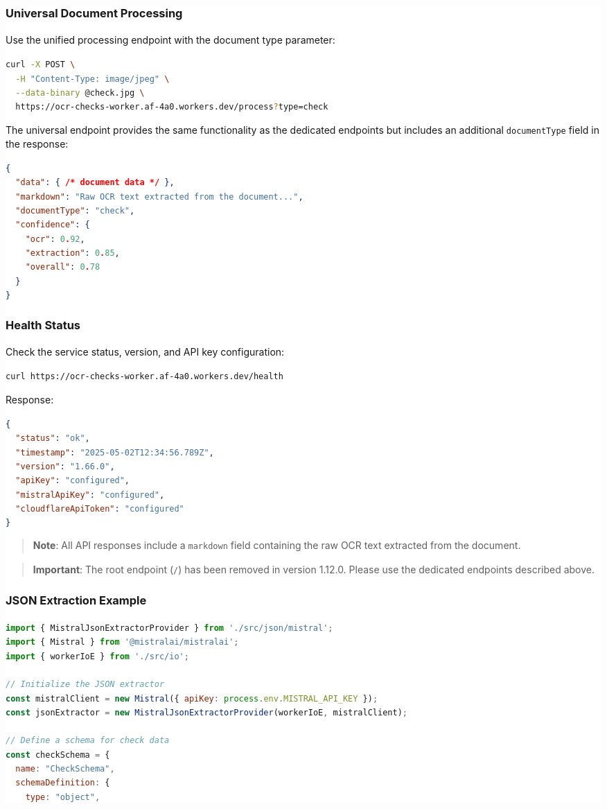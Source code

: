 ### Universal Document Processing

Use the unified processing endpoint with the document type parameter:

```bash
curl -X POST \
  -H "Content-Type: image/jpeg" \
  --data-binary @check.jpg \
  https://ocr-checks-worker.af-4a0.workers.dev/process?type=check
```

The universal endpoint provides the same functionality as the dedicated endpoints but includes an additional `documentType` field in the response:

```json
{
  "data": { /* document data */ },
  "markdown": "Raw OCR text extracted from the document...",
  "documentType": "check",
  "confidence": {
    "ocr": 0.92,
    "extraction": 0.85,
    "overall": 0.78
  }
}
```

### Health Status

Check the service status, version, and API key configuration:

```bash
curl https://ocr-checks-worker.af-4a0.workers.dev/health
```

Response:
```json
{
  "status": "ok",
  "timestamp": "2025-05-02T12:34:56.789Z",
  "version": "1.66.0",
  "apiKey": "configured",
  "mistralApiKey": "configured",
  "cloudflareApiToken": "configured"
}
```

> **Note**: All API responses include a `markdown` field containing the raw OCR text extracted from the document.

> **Important**: The root endpoint (`/`) has been removed in version 1.12.0. Please use the dedicated endpoints described above.

### JSON Extraction Example

```javascript
import { MistralJsonExtractorProvider } from './src/json/mistral';
import { Mistral } from '@mistralai/mistralai';
import { workerIoE } from './src/io';

// Initialize the JSON extractor
const mistralClient = new Mistral({ apiKey: process.env.MISTRAL_API_KEY });
const jsonExtractor = new MistralJsonExtractorProvider(workerIoE, mistralClient);

// Define a schema for check data
const checkSchema = {
  name: "CheckSchema",
  schemaDefinition: {
    type: "object",
```